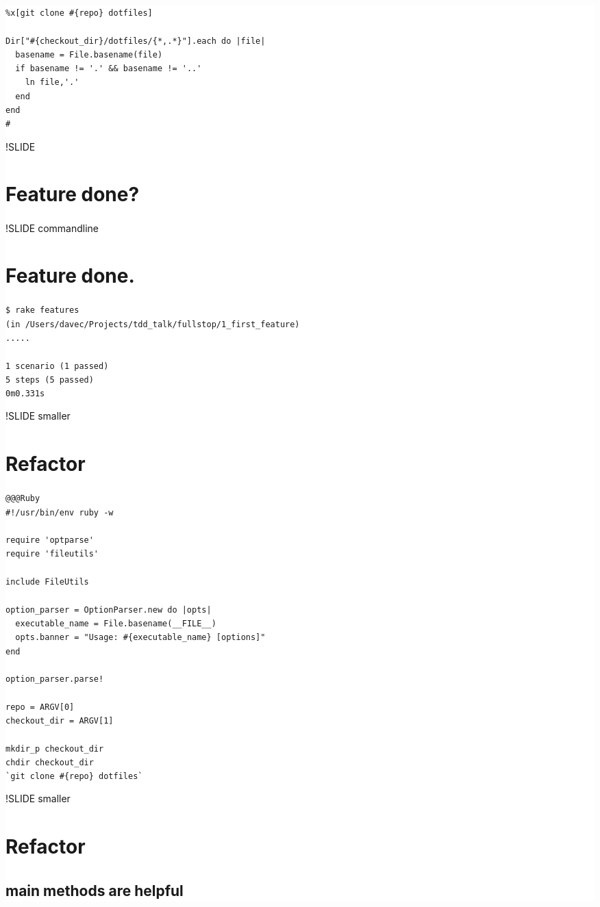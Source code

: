     %x[git clone #{repo} dotfiles]

    Dir["#{checkout_dir}/dotfiles/{*,.*}"].each do |file|
      basename = File.basename(file)
      if basename != '.' && basename != '..'
        ln file,'.'
      end
    end
    #

!SLIDE 
# Feature done?

!SLIDE commandline
# Feature done.

    $ rake features
    (in /Users/davec/Projects/tdd_talk/fullstop/1_first_feature)
    .....

    1 scenario (1 passed)
    5 steps (5 passed)
    0m0.331s

!SLIDE smaller
# Refactor

    @@@Ruby
    #!/usr/bin/env ruby -w

    require 'optparse'
    require 'fileutils'

    include FileUtils

    option_parser = OptionParser.new do |opts|
      executable_name = File.basename(__FILE__)
      opts.banner = "Usage: #{executable_name} [options]"
    end

    option_parser.parse!

    repo = ARGV[0]
    checkout_dir = ARGV[1]

    mkdir_p checkout_dir
    chdir checkout_dir
    `git clone #{repo} dotfiles`

!SLIDE smaller
# Refactor
## main methods are helpful
